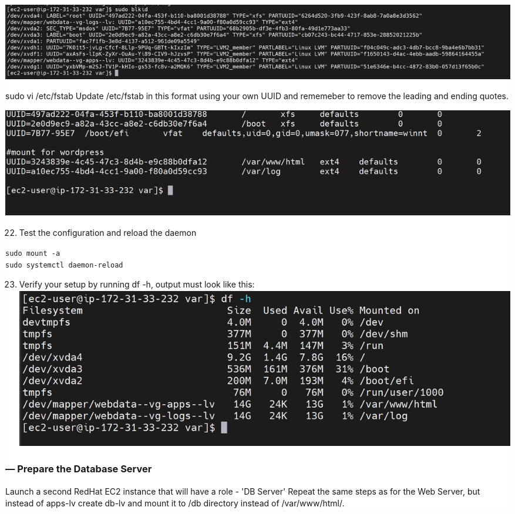 ![Results](./Image/BLKID.png)

sudo vi /etc/fstab
Update /etc/fstab in this format using your own UUID and rememeber to remove the leading and ending quotes.

![result](./Image/fstab.png)

22. Test the configuration and reload the daemon

```markdown
sudo mount -a
sudo systemctl daemon-reload
```

23. Verify your setup by running df -h, output must look like this:
![Result](./Image/setup.png)

### — Prepare the Database Server
Launch a second RedHat EC2 instance that will have a role - 'DB Server'
Repeat the same steps as for the Web Server, but instead of apps-lv create db-lv and mount it to /db directory instead of /var/www/html/.
